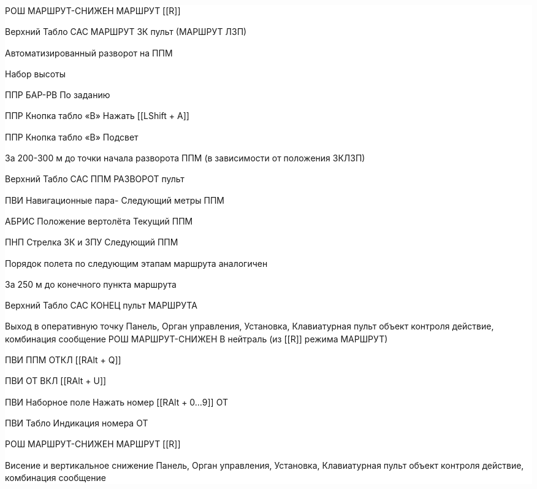РОШ         МАРШРУТ-СНИЖЕН              МАРШРУТ          [[R]]

Верхний     Табло САС                   МАРШРУТ ЗК
пульт                                   (МАРШРУТ ЛЗП)

Автоматизированный разворот на ППМ

Набор высоты

ППР         БАР-РВ                      По заданию

ППР         Кнопка табло «В»            Нажать           [[LShift + A]]

ППР         Кнопка табло «В»            Подсвет

За 200-300 м до точки начала разворота ППМ (в зависимости от положения ЗКЛЗП)

Верхний     Табло САС                   ППМ РАЗВОРОТ
пульт

ПВИ         Навигационные пара-         Следующий
метры                       ППМ

АБРИС       Положение вертолёта         Текущий ППМ

ПНП         Стрелка ЗК и ЗПУ            Следующий
ППМ

Порядок полета по следующим этапам маршрута аналогичен

За 250 м до конечного пункта маршрута

Верхний     Табло САС                   КОНЕЦ
пульт                                   МАРШРУТА



Выход в оперативную точку
Панель,        Орган управления,         Установка,        Клавиатурная
пульт          объект контроля           действие,         комбинация
сообщение
РОШ         МАРШРУТ-СНИЖЕН             В нейтраль (из   [[R]]
режима
МАРШРУТ)

ПВИ         ППМ                        ОТКЛ             [[RAlt + Q]]

ПВИ         ОТ                         ВКЛ              [[RAlt + U]]

ПВИ         Наборное поле              Нажать номер     [[RAlt + 0…9]]
ОТ

ПВИ         Табло                      Индикация номера ОТ

РОШ         МАРШРУТ-СНИЖЕН             МАРШРУТ          [[R]]



Висение и вертикальное снижение
Панель,       Орган управления,          Установка,       Клавиатурная
пульт         объект контроля            действие,        комбинация
сообщение
